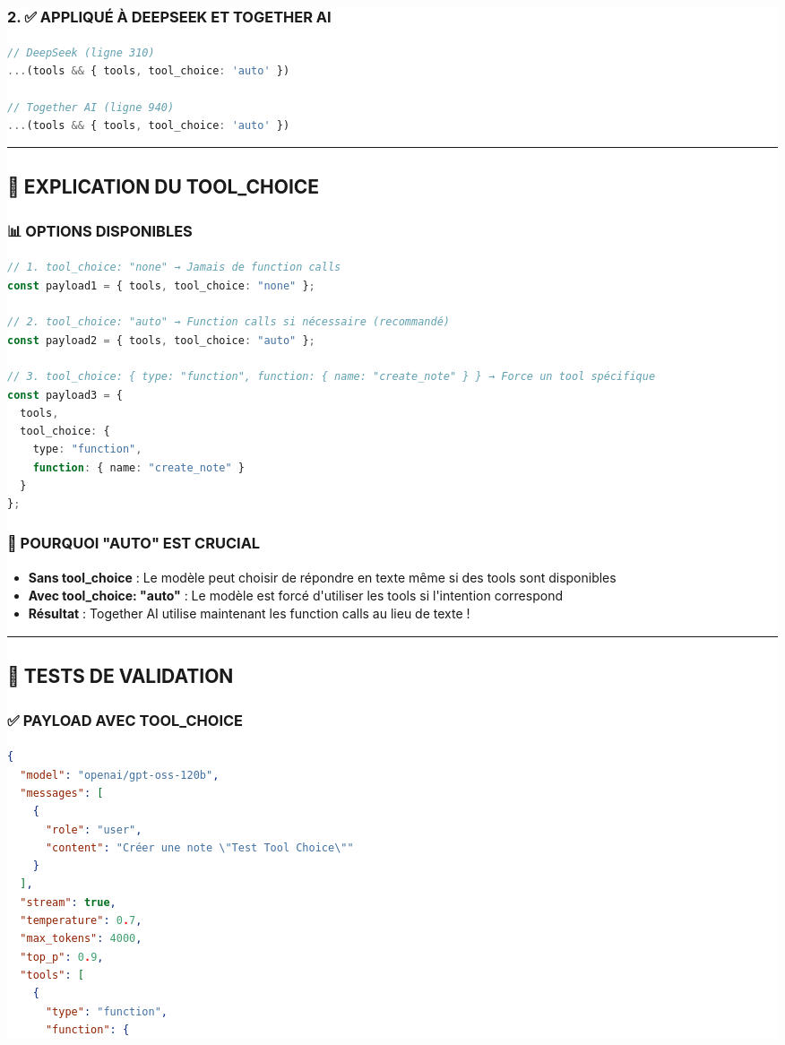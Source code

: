 ### **2. ✅ APPLIQUÉ À DEEPSEEK ET TOGETHER AI**

```typescript
// DeepSeek (ligne 310)
...(tools && { tools, tool_choice: 'auto' })

// Together AI (ligne 940)
...(tools && { tools, tool_choice: 'auto' })
```

---

## 🧪 **EXPLICATION DU TOOL_CHOICE**

### **📊 OPTIONS DISPONIBLES**

```typescript
// 1. tool_choice: "none" → Jamais de function calls
const payload1 = { tools, tool_choice: "none" };

// 2. tool_choice: "auto" → Function calls si nécessaire (recommandé)
const payload2 = { tools, tool_choice: "auto" };

// 3. tool_choice: { type: "function", function: { name: "create_note" } } → Force un tool spécifique
const payload3 = { 
  tools, 
  tool_choice: { 
    type: "function", 
    function: { name: "create_note" } 
  } 
};
```

### **🎯 POURQUOI "AUTO" EST CRUCIAL**

- **Sans tool_choice** : Le modèle peut choisir de répondre en texte même si des tools sont disponibles
- **Avec tool_choice: "auto"** : Le modèle est forcé d'utiliser les tools si l'intention correspond
- **Résultat** : Together AI utilise maintenant les function calls au lieu de texte !

---

## 🧪 **TESTS DE VALIDATION**

### **✅ PAYLOAD AVEC TOOL_CHOICE**

```json
{
  "model": "openai/gpt-oss-120b",
  "messages": [
    {
      "role": "user",
      "content": "Créer une note \"Test Tool Choice\""
    }
  ],
  "stream": true,
  "temperature": 0.7,
  "max_tokens": 4000,
  "top_p": 0.9,
  "tools": [
    {
      "type": "function",
      "function": {
```